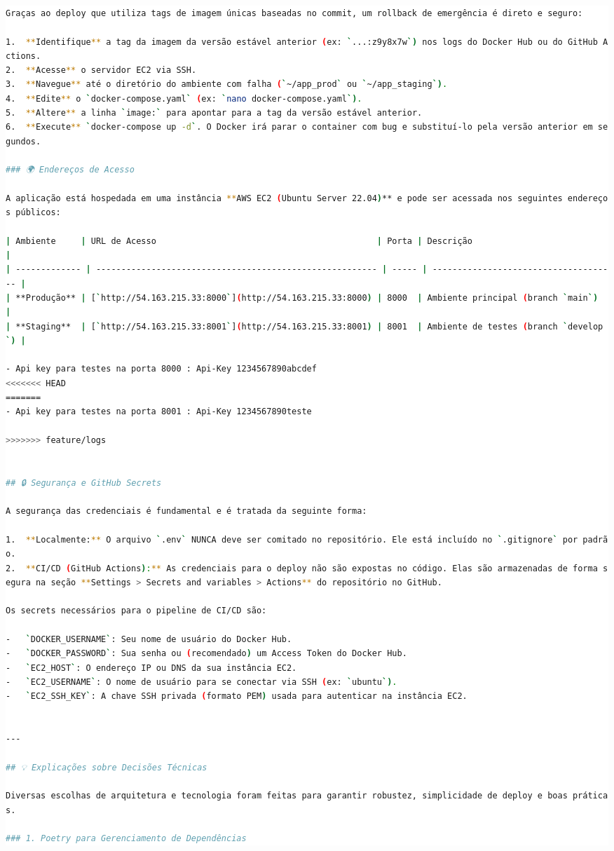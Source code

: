   ```sh
Graças ao deploy que utiliza tags de imagem únicas baseadas no commit, um rollback de emergência é direto e seguro:

1.  **Identifique** a tag da imagem da versão estável anterior (ex: `...:z9y8x7w`) nos logs do Docker Hub ou do GitHub Actions.
2.  **Acesse** o servidor EC2 via SSH.
3.  **Navegue** até o diretório do ambiente com falha (`~/app_prod` ou `~/app_staging`).
4.  **Edite** o `docker-compose.yaml` (ex: `nano docker-compose.yaml`).
5.  **Altere** a linha `image:` para apontar para a tag da versão estável anterior.
6.  **Execute** `docker-compose up -d`. O Docker irá parar o container com bug e substituí-lo pela versão anterior em segundos.

### 🌍 Endereços de Acesso

A aplicação está hospedada em uma instância **AWS EC2 (Ubuntu Server 22.04)** e pode ser acessada nos seguintes endereços públicos:

| Ambiente     | URL de Acesso                                            | Porta | Descrição                             |
| ------------- | -------------------------------------------------------- | ----- | ------------------------------------- |
| **Produção** | [`http://54.163.215.33:8000`](http://54.163.215.33:8000) | 8000  | Ambiente principal (branch `main`)    |
| **Staging**  | [`http://54.163.215.33:8001`](http://54.163.215.33:8001) | 8001  | Ambiente de testes (branch `develop`) |

- Api key para testes na porta 8000 : Api-Key 1234567890abcdef
<<<<<<< HEAD
=======
- Api key para testes na porta 8001 : Api-Key 1234567890teste

>>>>>>> feature/logs


## 🔒 Segurança e GitHub Secrets

A segurança das credenciais é fundamental e é tratada da seguinte forma:

1.  **Localmente:** O arquivo `.env` NUNCA deve ser comitado no repositório. Ele está incluído no `.gitignore` por padrão.
2.  **CI/CD (GitHub Actions):** As credenciais para o deploy não são expostas no código. Elas são armazenadas de forma segura na seção **Settings > Secrets and variables > Actions** do repositório no GitHub.

Os secrets necessários para o pipeline de CI/CD são:

-   `DOCKER_USERNAME`: Seu nome de usuário do Docker Hub.
-   `DOCKER_PASSWORD`: Sua senha ou (recomendado) um Access Token do Docker Hub.
-   `EC2_HOST`: O endereço IP ou DNS da sua instância EC2.
-   `EC2_USERNAME`: O nome de usuário para se conectar via SSH (ex: `ubuntu`).
-   `EC2_SSH_KEY`: A chave SSH privada (formato PEM) usada para autenticar na instância EC2.


---

## 💡 Explicações sobre Decisões Técnicas

Diversas escolhas de arquitetura e tecnologia foram feitas para garantir robustez, simplicidade de deploy e boas práticas.

### 1. Poetry para Gerenciamento de Dependências

  ```